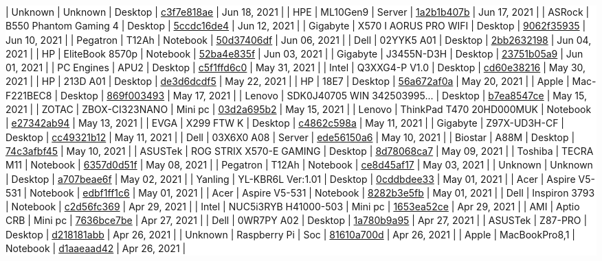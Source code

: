 | Unknown       | Unknown                     | Desktop     | [c3f7e818ae](https://bsd-hardware.info/?probe=c3f7e818ae) | Jun 18, 2021 |
| HPE           | ML10Gen9                    | Server      | [1a2b1b407b](https://bsd-hardware.info/?probe=1a2b1b407b) | Jun 17, 2021 |
| ASRock        | B550 Phantom Gaming 4       | Desktop     | [5ccdc16de4](https://bsd-hardware.info/?probe=5ccdc16de4) | Jun 12, 2021 |
| Gigabyte      | X570 I AORUS PRO WIFI       | Desktop     | [9062f35935](https://bsd-hardware.info/?probe=9062f35935) | Jun 10, 2021 |
| Pegatron      | T12Ah                       | Notebook    | [50d37406df](https://bsd-hardware.info/?probe=50d37406df) | Jun 06, 2021 |
| Dell          | 02YYK5 A01                  | Desktop     | [2bb2632198](https://bsd-hardware.info/?probe=2bb2632198) | Jun 04, 2021 |
| HP            | EliteBook 8570p             | Notebook    | [52ba4e835f](https://bsd-hardware.info/?probe=52ba4e835f) | Jun 03, 2021 |
| Gigabyte      | J3455N-D3H                  | Desktop     | [23751b05a9](https://bsd-hardware.info/?probe=23751b05a9) | Jun 01, 2021 |
| PC Engines    | APU2                        | Desktop     | [c5f1ffd6c0](https://bsd-hardware.info/?probe=c5f1ffd6c0) | May 31, 2021 |
| Intel         | Q3XXG4-P V1.0               | Desktop     | [cd60e38216](https://bsd-hardware.info/?probe=cd60e38216) | May 30, 2021 |
| HP            | 213D A01                    | Desktop     | [de3d6dcdf5](https://bsd-hardware.info/?probe=de3d6dcdf5) | May 22, 2021 |
| HP            | 18E7                        | Desktop     | [56a672af0a](https://bsd-hardware.info/?probe=56a672af0a) | May 20, 2021 |
| Apple         | Mac-F221BEC8                | Desktop     | [869f003493](https://bsd-hardware.info/?probe=869f003493) | May 17, 2021 |
| Lenovo        | SDK0J40705 WIN 342503995... | Desktop     | [b7ea8547ce](https://bsd-hardware.info/?probe=b7ea8547ce) | May 15, 2021 |
| ZOTAC         | ZBOX-CI323NANO              | Mini pc     | [03d2a695b2](https://bsd-hardware.info/?probe=03d2a695b2) | May 15, 2021 |
| Lenovo        | ThinkPad T470 20HD000MUK    | Notebook    | [e27342ab94](https://bsd-hardware.info/?probe=e27342ab94) | May 13, 2021 |
| EVGA          | X299 FTW K                  | Desktop     | [c4862c598a](https://bsd-hardware.info/?probe=c4862c598a) | May 11, 2021 |
| Gigabyte      | Z97X-UD3H-CF                | Desktop     | [cc49321b12](https://bsd-hardware.info/?probe=cc49321b12) | May 11, 2021 |
| Dell          | 03X6X0 A08                  | Server      | [ede56150a6](https://bsd-hardware.info/?probe=ede56150a6) | May 10, 2021 |
| Biostar       | A88M                        | Desktop     | [74c3afbf45](https://bsd-hardware.info/?probe=74c3afbf45) | May 10, 2021 |
| ASUSTek       | ROG STRIX X570-E GAMING     | Desktop     | [8d78068ca7](https://bsd-hardware.info/?probe=8d78068ca7) | May 09, 2021 |
| Toshiba       | TECRA M11                   | Notebook    | [6357d0d51f](https://bsd-hardware.info/?probe=6357d0d51f) | May 08, 2021 |
| Pegatron      | T12Ah                       | Notebook    | [ce8d45af17](https://bsd-hardware.info/?probe=ce8d45af17) | May 03, 2021 |
| Unknown       | Unknown                     | Desktop     | [a707beae6f](https://bsd-hardware.info/?probe=a707beae6f) | May 02, 2021 |
| Yanling       | YL-KBR6L Ver:1.01           | Desktop     | [0cddbdee33](https://bsd-hardware.info/?probe=0cddbdee33) | May 01, 2021 |
| Acer          | Aspire V5-531               | Notebook    | [edbf1ff1c6](https://bsd-hardware.info/?probe=edbf1ff1c6) | May 01, 2021 |
| Acer          | Aspire V5-531               | Notebook    | [8282b3e5fb](https://bsd-hardware.info/?probe=8282b3e5fb) | May 01, 2021 |
| Dell          | Inspiron 3793               | Notebook    | [c2d56fc369](https://bsd-hardware.info/?probe=c2d56fc369) | Apr 29, 2021 |
| Intel         | NUC5i3RYB H41000-503        | Mini pc     | [1653ea52ce](https://bsd-hardware.info/?probe=1653ea52ce) | Apr 29, 2021 |
| AMI           | Aptio CRB                   | Mini pc     | [7636bce7be](https://bsd-hardware.info/?probe=7636bce7be) | Apr 27, 2021 |
| Dell          | 0WR7PY A02                  | Desktop     | [1a780b9a95](https://bsd-hardware.info/?probe=1a780b9a95) | Apr 27, 2021 |
| ASUSTek       | Z87-PRO                     | Desktop     | [d218181abb](https://bsd-hardware.info/?probe=d218181abb) | Apr 26, 2021 |
| Unknown       | Raspberry Pi                | Soc         | [81610a700d](https://bsd-hardware.info/?probe=81610a700d) | Apr 26, 2021 |
| Apple         | MacBookPro8,1               | Notebook    | [d1aaeaad42](https://bsd-hardware.info/?probe=d1aaeaad42) | Apr 26, 2021 |
